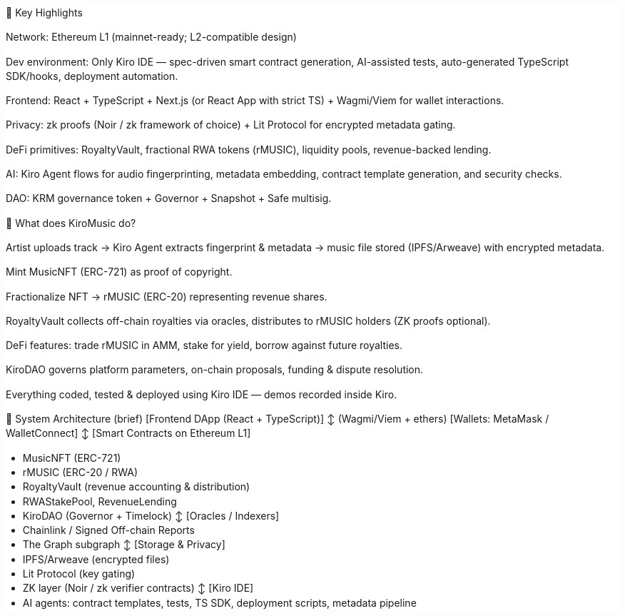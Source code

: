 📌 Key Highlights

Network: Ethereum L1 (mainnet-ready; L2-compatible design)

Dev environment: Only Kiro IDE — spec-driven smart contract generation, AI-assisted tests, auto-generated TypeScript SDK/hooks, deployment automation.

Frontend: React + TypeScript + Next.js (or React App with strict TS) + Wagmi/Viem for wallet interactions.

Privacy: zk proofs (Noir / zk framework of choice) + Lit Protocol for encrypted metadata gating.

DeFi primitives: RoyaltyVault, fractional RWA tokens (rMUSIC), liquidity pools, revenue-backed lending.

AI: Kiro Agent flows for audio fingerprinting, metadata embedding, contract template generation, and security checks.

DAO: KRM governance token + Governor + Snapshot + Safe multisig.

🧩 What does KiroMusic do?

Artist uploads track → Kiro Agent extracts fingerprint & metadata → music file stored (IPFS/Arweave) with encrypted metadata.

Mint MusicNFT (ERC-721) as proof of copyright.

Fractionalize NFT → rMUSIC (ERC-20) representing revenue shares.

RoyaltyVault collects off-chain royalties via oracles, distributes to rMUSIC holders (ZK proofs optional).

DeFi features: trade rMUSIC in AMM, stake for yield, borrow against future royalties.

KiroDAO governs platform parameters, on-chain proposals, funding & dispute resolution.

Everything coded, tested & deployed using Kiro IDE — demos recorded inside Kiro.

🔭 System Architecture (brief)
[Frontend DApp (React + TypeScript)]
         ↕ (Wagmi/Viem + ethers)
[Wallets: MetaMask / WalletConnect]
         ↕
[Smart Contracts on Ethereum L1]
  - MusicNFT (ERC-721)
  - rMUSIC (ERC-20 / RWA)
  - RoyaltyVault (revenue accounting & distribution)
  - RWAStakePool, RevenueLending
  - KiroDAO (Governor + Timelock)
         ↕
[Oracles / Indexers]
  - Chainlink / Signed Off-chain Reports
  - The Graph subgraph
         ↕
[Storage & Privacy]
  - IPFS/Arweave (encrypted files)
  - Lit Protocol (key gating)
  - ZK layer (Noir / zk verifier contracts)
         ↕
[Kiro IDE]
  - AI agents: contract templates, tests, TS SDK, deployment scripts, metadata pipeline
